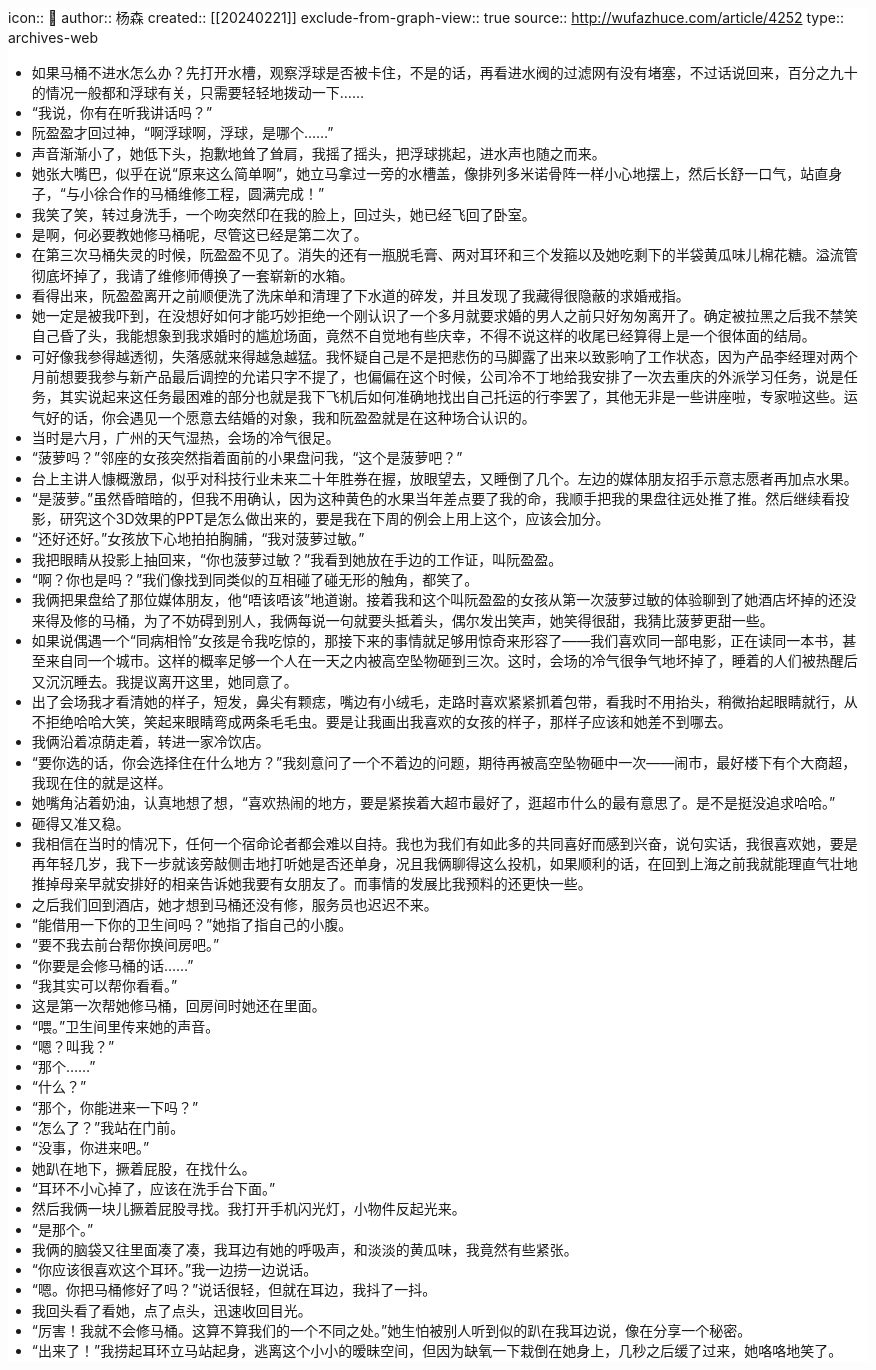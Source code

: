 icon:: 💾
author:: 杨森
created:: [[20240221]]
exclude-from-graph-view:: true
source:: http://wufazhuce.com/article/4252
type:: archives-web

- 如果马桶不进水怎么办？先打开水槽，观察浮球是否被卡住，不是的话，再看进水阀的过滤网有没有堵塞，不过话说回来，百分之九十的情况一般都和浮球有关，只需要轻轻地拨动一下……
- “我说，你有在听我讲话吗？”
- 阮盈盈才回过神，“啊浮球啊，浮球，是哪个……”
- 声音渐渐小了，她低下头，抱歉地耸了耸肩，我摇了摇头，把浮球挑起，进水声也随之而来。
- 她张大嘴巴，似乎在说“原来这么简单啊”，她立马拿过一旁的水槽盖，像排列多米诺骨阵一样小心地摆上，然后长舒一口气，站直身子，“与小徐合作的马桶维修工程，圆满完成！”
- 我笑了笑，转过身洗手，一个吻突然印在我的脸上，回过头，她已经飞回了卧室。
- 是啊，何必要教她修马桶呢，尽管这已经是第二次了。
- 在第三次马桶失灵的时候，阮盈盈不见了。消失的还有一瓶脱毛膏、两对耳环和三个发箍以及她吃剩下的半袋黄瓜味儿棉花糖。溢流管彻底坏掉了，我请了维修师傅换了一套崭新的水箱。
- 看得出来，阮盈盈离开之前顺便洗了洗床单和清理了下水道的碎发，并且发现了我藏得很隐蔽的求婚戒指。
- 她一定是被我吓到，在没想好如何才能巧妙拒绝一个刚认识了一个多月就要求婚的男人之前只好匆匆离开了。确定被拉黑之后我不禁笑自己昏了头，我能想象到我求婚时的尴尬场面，竟然不自觉地有些庆幸，不得不说这样的收尾已经算得上是一个很体面的结局。
- 可好像我参得越透彻，失落感就来得越急越猛。我怀疑自己是不是把悲伤的马脚露了出来以致影响了工作状态，因为产品李经理对两个月前想要我参与新产品最后调控的允诺只字不提了，也偏偏在这个时候，公司冷不丁地给我安排了一次去重庆的外派学习任务，说是任务，其实说起来这任务最困难的部分也就是我下飞机后如何准确地找出自己托运的行李罢了，其他无非是一些讲座啦，专家啦这些。运气好的话，你会遇见一个愿意去结婚的对象，我和阮盈盈就是在这种场合认识的。
- 当时是六月，广州的天气湿热，会场的冷气很足。
- “菠萝吗？”邻座的女孩突然指着面前的小果盘问我，“这个是菠萝吧？”
- 台上主讲人慷概激昂，似乎对科技行业未来二十年胜券在握，放眼望去，又睡倒了几个。左边的媒体朋友招手示意志愿者再加点水果。
- “是菠萝。”虽然昏暗暗的，但我不用确认，因为这种黄色的水果当年差点要了我的命，我顺手把我的果盘往远处推了推。然后继续看投影，研究这个3D效果的PPT是怎么做出来的，要是我在下周的例会上用上这个，应该会加分。
- “还好还好。”女孩放下心地拍拍胸脯，“我对菠萝过敏。”
- 我把眼睛从投影上抽回来，“你也菠萝过敏？”我看到她放在手边的工作证，叫阮盈盈。
- “啊？你也是吗？”我们像找到同类似的互相碰了碰无形的触角，都笑了。
- 我俩把果盘给了那位媒体朋友，他“唔该唔该”地道谢。接着我和这个叫阮盈盈的女孩从第一次菠萝过敏的体验聊到了她酒店坏掉的还没来得及修的马桶，为了不妨碍到别人，我俩每说一句就要头抵着头，偶尔发出笑声，她笑得很甜，我猜比菠萝更甜一些。
- 如果说偶遇一个“同病相怜”女孩是令我吃惊的，那接下来的事情就足够用惊奇来形容了——我们喜欢同一部电影，正在读同一本书，甚至来自同一个城市。这样的概率足够一个人在一天之内被高空坠物砸到三次。这时，会场的冷气很争气地坏掉了，睡着的人们被热醒后又沉沉睡去。我提议离开这里，她同意了。
- 出了会场我才看清她的样子，短发，鼻尖有颗痣，嘴边有小绒毛，走路时喜欢紧紧抓着包带，看我时不用抬头，稍微抬起眼睛就行，从不拒绝哈哈大笑，笑起来眼睛弯成两条毛毛虫。要是让我画出我喜欢的女孩的样子，那样子应该和她差不到哪去。
- 我俩沿着凉荫走着，转进一家冷饮店。
- “要你选的话，你会选择住在什么地方？”我刻意问了一个不着边的问题，期待再被高空坠物砸中一次——闹市，最好楼下有个大商超，我现在住的就是这样。
- 她嘴角沾着奶油，认真地想了想，“喜欢热闹的地方，要是紧挨着大超市最好了，逛超市什么的最有意思了。是不是挺没追求哈哈。”
- 砸得又准又稳。
- 我相信在当时的情况下，任何一个宿命论者都会难以自持。我也为我们有如此多的共同喜好而感到兴奋，说句实话，我很喜欢她，要是再年轻几岁，我下一步就该旁敲侧击地打听她是否还单身，况且我俩聊得这么投机，如果顺利的话，在回到上海之前我就能理直气壮地推掉母亲早就安排好的相亲告诉她我要有女朋友了。而事情的发展比我预料的还更快一些。
- 之后我们回到酒店，她才想到马桶还没有修，服务员也迟迟不来。
- “能借用一下你的卫生间吗？”她指了指自己的小腹。
- “要不我去前台帮你换间房吧。”
- “你要是会修马桶的话……”
- “我其实可以帮你看看。”
- 这是第一次帮她修马桶，回房间时她还在里面。
- “喂。”卫生间里传来她的声音。
- “嗯？叫我？”
- “那个……”
- “什么？”
- “那个，你能进来一下吗？”
- “怎么了？”我站在门前。
- “没事，你进来吧。”
- 她趴在地下，撅着屁股，在找什么。
- “耳环不小心掉了，应该在洗手台下面。”
- 然后我俩一块儿撅着屁股寻找。我打开手机闪光灯，小物件反起光来。
- “是那个。”
- 我俩的脑袋又往里面凑了凑，我耳边有她的呼吸声，和淡淡的黄瓜味，我竟然有些紧张。
- “你应该很喜欢这个耳环。”我一边捞一边说话。
- “嗯。你把马桶修好了吗？”说话很轻，但就在耳边，我抖了一抖。
- 我回头看了看她，点了点头，迅速收回目光。
- “厉害！我就不会修马桶。这算不算我们的一个不同之处。”她生怕被别人听到似的趴在我耳边说，像在分享一个秘密。
- “出来了！”我捞起耳环立马站起身，逃离这个小小的暧昧空间，但因为缺氧一下栽倒在她身上，几秒之后缓了过来，她咯咯地笑了。